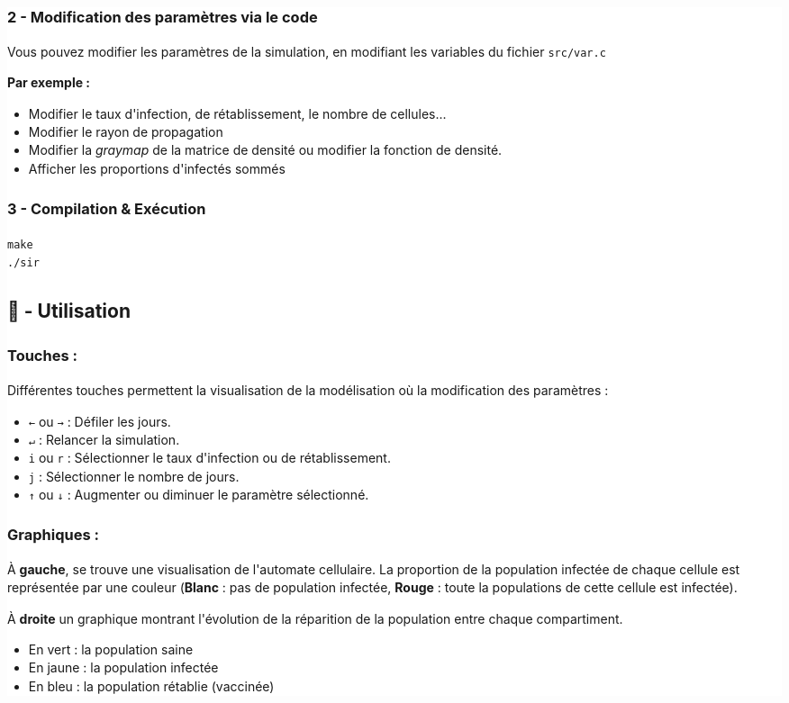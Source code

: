 ### 2 - Modification des paramètres via le code

Vous pouvez modifier les paramètres de la simulation, en modifiant les variables du fichier ```src/var.c```

**Par exemple :** 
* Modifier le taux d'infection, de rétablissement, le nombre de cellules...
* Modifier le rayon de propagation
* Modifier la *graymap* de la matrice de densité ou modifier la fonction de densité.
* Afficher les proportions d'infectés sommés


### 3 - Compilation & Exécution

```shell
make
./sir
```

## 👀 - Utilisation

### Touches :

Différentes touches permettent la visualisation de la modélisation où la modification des paramètres :

- ```←``` ou ```→``` : Défiler les jours.
- ```↵``` : Relancer la simulation.
- ```i``` ou ```r``` : Sélectionner le taux d'infection ou de rétablissement.
- ```j``` : Sélectionner le nombre de jours.
- ```↑``` ou ```↓``` : Augmenter ou diminuer le paramètre sélectionné.

### Graphiques :

À **gauche**, se trouve une visualisation de l'automate cellulaire. La proportion de la population infectée de chaque cellule est représentée par une couleur (**Blanc** : pas de population infectée, **Rouge** : toute la populations de cette cellule est infectée).

À **droite** un graphique montrant l'évolution de la réparition de la population entre chaque compartiment.
- En vert : la population saine
- En jaune : la population infectée
- En bleu : la population rétablie (vaccinée)
